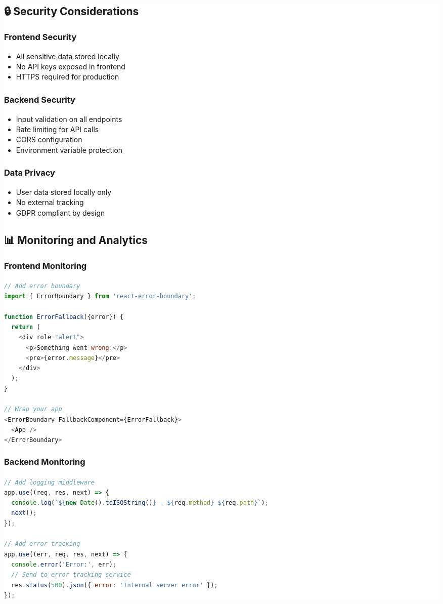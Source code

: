 ## 🔒 Security Considerations

### Frontend Security
- All sensitive data stored locally
- No API keys exposed in frontend
- HTTPS required for production

### Backend Security
- Input validation on all endpoints
- Rate limiting for API calls
- CORS configuration
- Environment variable protection

### Data Privacy
- User data stored locally only
- No external tracking
- GDPR compliant by design

## 📊 Monitoring and Analytics

### Frontend Monitoring
```javascript
// Add error boundary
import { ErrorBoundary } from 'react-error-boundary';

function ErrorFallback({error}) {
  return (
    <div role="alert">
      <p>Something went wrong:</p>
      <pre>{error.message}</pre>
    </div>
  );
}

// Wrap your app
<ErrorBoundary FallbackComponent={ErrorFallback}>
  <App />
</ErrorBoundary>
```

### Backend Monitoring
```javascript
// Add logging middleware
app.use((req, res, next) => {
  console.log(`${new Date().toISOString()} - ${req.method} ${req.path}`);
  next();
});

// Add error tracking
app.use((err, req, res, next) => {
  console.error('Error:', err);
  // Send to error tracking service
  res.status(500).json({ error: 'Internal server error' });
});
```
